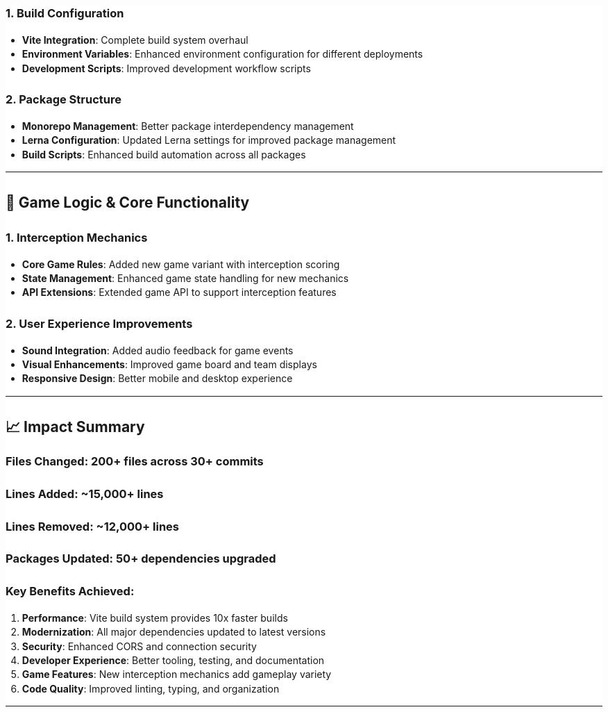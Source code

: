 ### 1. **Build Configuration**

- **Vite Integration**: Complete build system overhaul
- **Environment Variables**: Enhanced environment configuration for different deployments
- **Development Scripts**: Improved development workflow scripts

### 2. **Package Structure**

- **Monorepo Management**: Better package interdependency management
- **Lerna Configuration**: Updated Lerna settings for improved package management
- **Build Scripts**: Enhanced build automation across all packages

---

## 🎯 Game Logic & Core Functionality

### 1. **Interception Mechanics**

- **Core Game Rules**: Added new game variant with interception scoring
- **State Management**: Enhanced game state handling for new mechanics
- **API Extensions**: Extended game API to support interception features

### 2. **User Experience Improvements**

- **Sound Integration**: Added audio feedback for game events
- **Visual Enhancements**: Improved game board and team displays
- **Responsive Design**: Better mobile and desktop experience

---

## 📈 Impact Summary

### **Files Changed**: 200+ files across 30+ commits

### **Lines Added**: ~15,000+ lines

### **Lines Removed**: ~12,000+ lines

### **Packages Updated**: 50+ dependencies upgraded

### **Key Benefits Achieved:**

1. **Performance**: Vite build system provides 10x faster builds
2. **Modernization**: All major dependencies updated to latest versions
3. **Security**: Enhanced CORS and connection security
4. **Developer Experience**: Better tooling, testing, and documentation
5. **Game Features**: New interception mechanics add gameplay variety
6. **Code Quality**: Improved linting, typing, and organization

---
